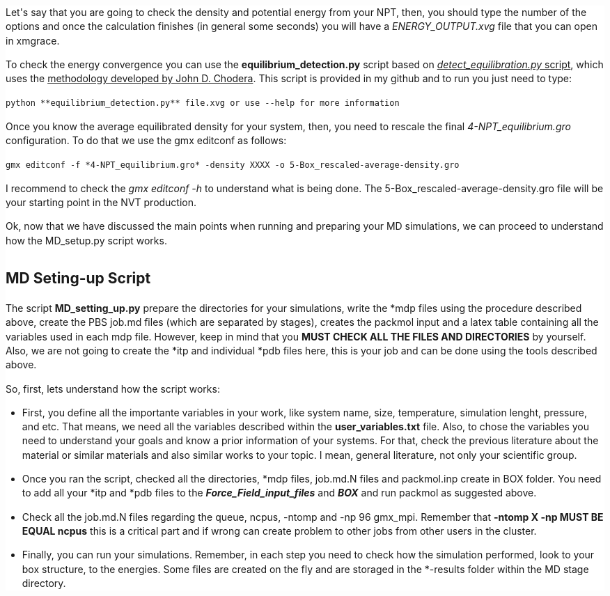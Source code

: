 Let's say that you are going to check the density and potential energy from your NPT, then, you should type the number of the options and once the calculation finishes (in general some seconds) you will have a *ENERGY_OUTPUT.xvg* file that you can open in xmgrace. 

To check the energy convergence you can use the **equilibrium_detection.py** script based on [*detect_equilibration.py* script](https://github.com/choderalab/automatic-equilibration-detection/tree/master), which uses the [methodology developed by John D. Chodera](https://pubs.acs.org/doi/10.1021/acs.jctc.5b00784). This script is provided in my github and to run you just need to type:

    python **equilibrium_detection.py** file.xvg or use --help for more information

Once you know the average equilibrated density for your system, then, you need to rescale the final *4-NPT_equilibrium.gro* configuration. To do that we use the gmx editconf as follows:

    gmx editconf -f *4-NPT_equilibrium.gro* -density XXXX -o 5-Box_rescaled-average-density.gro

I recommend to check the *gmx editconf -h* to understand what is being done. The 5-Box_rescaled-average-density.gro file will be your starting point in the NVT production.

Ok, now that we have discussed the main points when running and preparing your MD simulations, we can proceed to understand how the MD_setup.py script works.

## MD Seting-up Script

The script **MD_setting_up.py** prepare the directories for your simulations, write the *mdp files using the procedure described above, create the PBS job.md files (which are separated by stages), creates the packmol input and a latex table containing all the variables used in each mdp file. However, keep in mind that you **MUST CHECK ALL THE FILES AND DIRECTORIES** by yourself. Also, we are not going to create the *itp and individual *pdb files here, this is your job and can be done using the tools described above.

So, first, lets understand how the script works:

- First, you define all the importante variables in your work, like system name, size, temperature, simulation lenght, pressure, and etc. That means, we need all the variables described within the  **user_variables.txt** file. Also, to chose the variables you need to understand your goals and know a prior information of your systems. For that, check the previous literature about the material or similar materials and also similar works to your topic. I mean, general literature, not only your scientific group.

- Once you ran the script, checked all the directories, *mdp files, job.md.N files and packmol.inp create in BOX folder. You need to add all your *itp and *pdb files to the ***Force_Field_input_files*** and ***BOX*** and run packmol as suggested above.
- Check all the job.md.N files regarding the queue, ncpus, -ntomp and -np 96 gmx_mpi. Remember that **-ntomp X -np MUST BE EQUAL ncpus** this is a critical part and if wrong can create problem to other jobs from other users in the cluster.
- Finally, you can run your simulations. Remember, in each step you need to check how the simulation performed, look to your box structure, to the energies. Some files are created on the fly and are storaged in the *-results folder within the MD stage directory.
